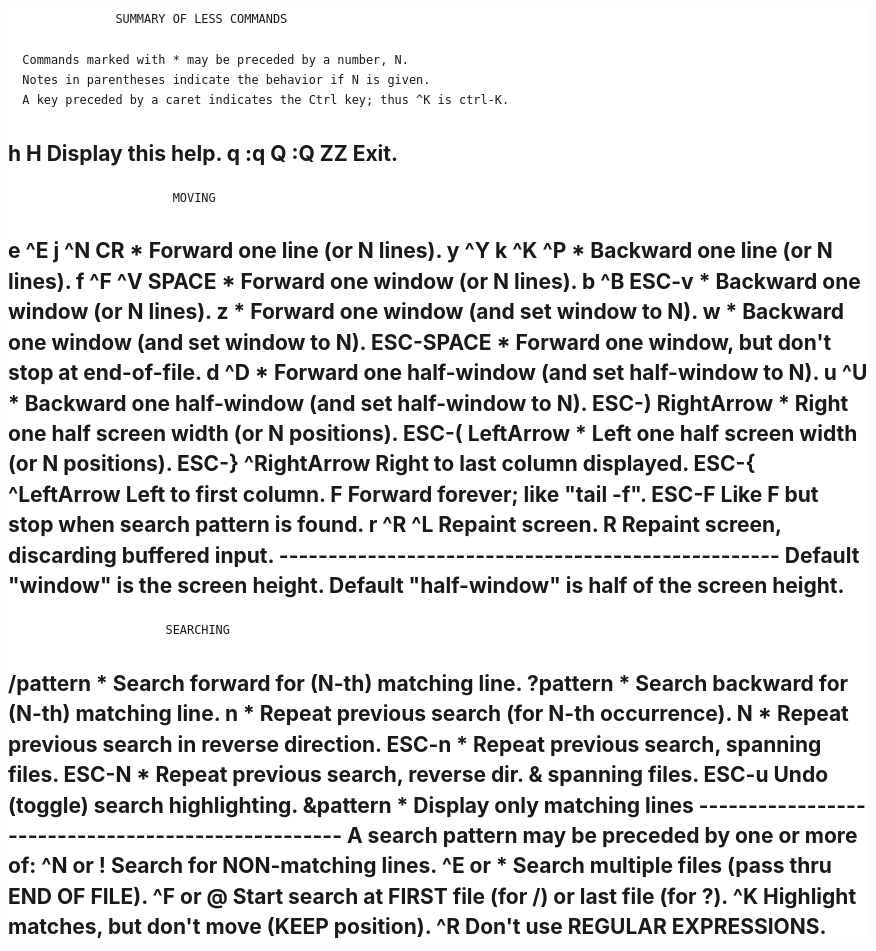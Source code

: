                    SUMMARY OF LESS COMMANDS

      Commands marked with * may be preceded by a number, N.
      Notes in parentheses indicate the behavior if N is given.
      A key preceded by a caret indicates the Ctrl key; thus ^K is ctrl-K.

  h  H                 Display this help.
  q  :q  Q  :Q  ZZ     Exit.
 ---------------------------------------------------------------------------

                           MOVING

  e  ^E  j  ^N  CR  *  Forward  one line   (or N lines).
  y  ^Y  k  ^K  ^P  *  Backward one line   (or N lines).
  f  ^F  ^V  SPACE  *  Forward  one window (or N lines).
  b  ^B  ESC-v      *  Backward one window (or N lines).
  z                 *  Forward  one window (and set window to N).
  w                 *  Backward one window (and set window to N).
  ESC-SPACE         *  Forward  one window, but don't stop at end-of-file.
  d  ^D             *  Forward  one half-window (and set half-window to N).
  u  ^U             *  Backward one half-window (and set half-window to N).
  ESC-)  RightArrow *  Right one half screen width (or N positions).
  ESC-(  LeftArrow  *  Left  one half screen width (or N positions).
  ESC-}  ^RightArrow   Right to last column displayed.
  ESC-{  ^LeftArrow    Left  to first column.
  F                    Forward forever; like "tail -f".
  ESC-F                Like F but stop when search pattern is found.
  r  ^R  ^L            Repaint screen.
  R                    Repaint screen, discarding buffered input.
        ---------------------------------------------------
        Default "window" is the screen height.
        Default "half-window" is half of the screen height.
 ---------------------------------------------------------------------------

                          SEARCHING

  /pattern          *  Search forward for (N-th) matching line.
  ?pattern          *  Search backward for (N-th) matching line.
  n                 *  Repeat previous search (for N-th occurrence).
  N                 *  Repeat previous search in reverse direction.
  ESC-n             *  Repeat previous search, spanning files.
  ESC-N             *  Repeat previous search, reverse dir. & spanning files.
  ESC-u                Undo (toggle) search highlighting.
  &pattern          *  Display only matching lines
        ---------------------------------------------------
        A search pattern may be preceded by one or more of:
        ^N or !  Search for NON-matching lines.
        ^E or *  Search multiple files (pass thru END OF FILE).
        ^F or @  Start search at FIRST file (for /) or last file (for ?).
        ^K       Highlight matches, but don't move (KEEP position).
        ^R       Don't use REGULAR EXPRESSIONS.
 ---------------------------------------------------------------------------
